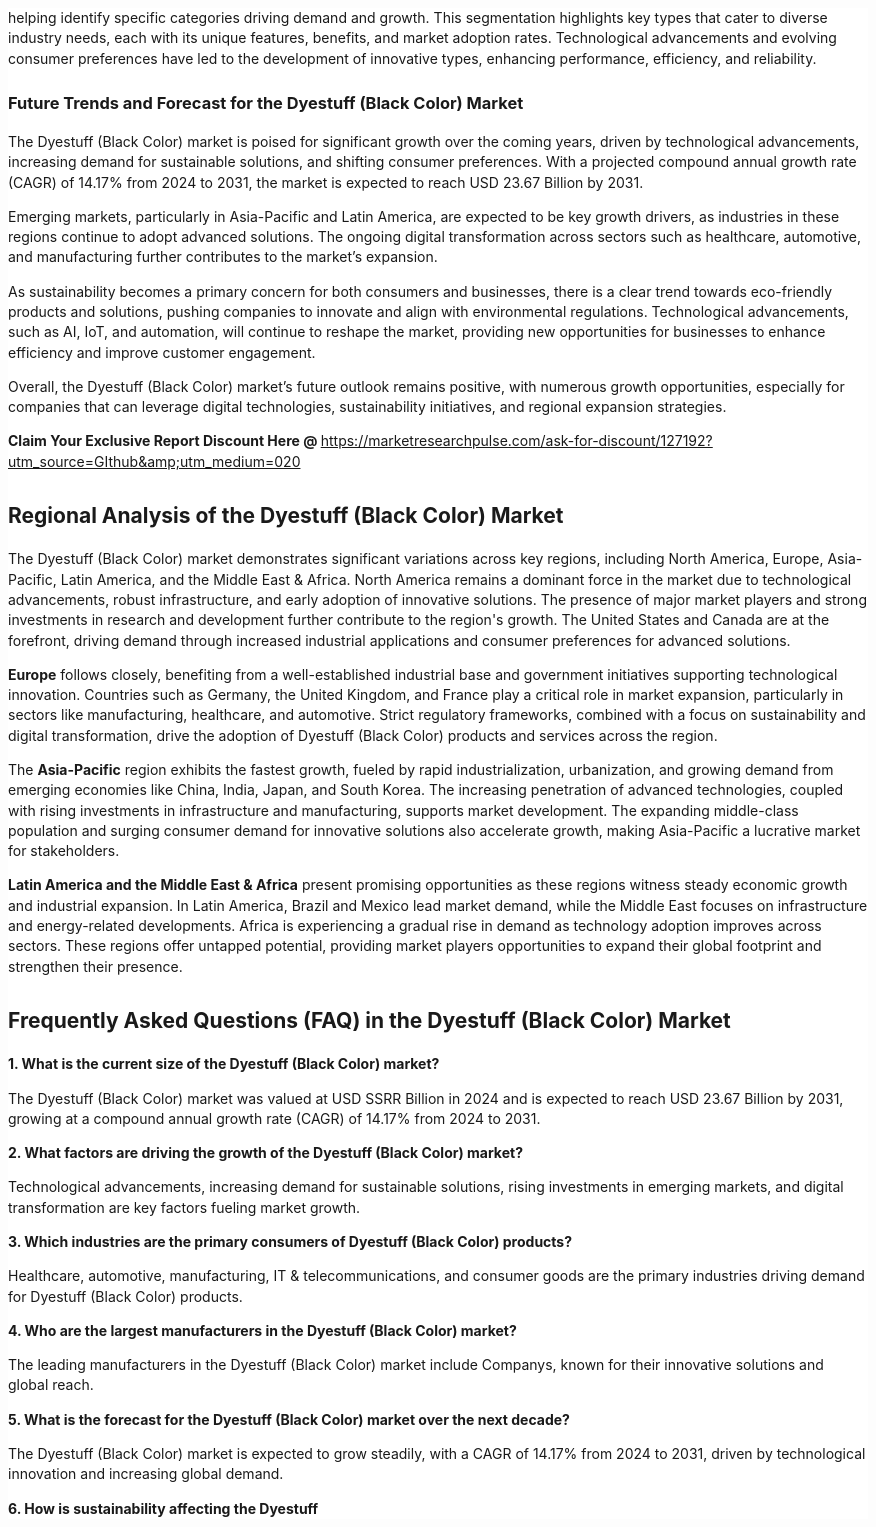 helping identify specific categories driving demand and growth. This segmentation highlights key types that cater to diverse industry needs, each with its unique features, benefits, and market adoption rates. Technological advancements and evolving consumer preferences have led to the development of innovative types, enhancing performance, efficiency, and reliability.</p><h3>Future Trends and Forecast for the Dyestuff (Black Color) Market</h3><p>The Dyestuff (Black Color) market is poised for significant growth over the coming years, driven by technological advancements, increasing demand for sustainable solutions, and shifting consumer preferences. With a projected compound annual growth rate (CAGR) of 14.17% from 2024 to 2031, the market is expected to reach USD 23.67 Billion by 2031.</p><p>Emerging markets, particularly in Asia-Pacific and Latin America, are expected to be key growth drivers, as industries in these regions continue to adopt advanced solutions. The ongoing digital transformation across sectors such as healthcare, automotive, and manufacturing further contributes to the market&rsquo;s expansion.</p><p>As sustainability becomes a primary concern for both consumers and businesses, there is a clear trend towards eco-friendly products and solutions, pushing companies to innovate and align with environmental regulations. Technological advancements, such as AI, IoT, and automation, will continue to reshape the market, providing new opportunities for businesses to enhance efficiency and improve customer engagement.</p><p>Overall, the Dyestuff (Black Color) market&rsquo;s future outlook remains positive, with numerous growth opportunities, especially for companies that can leverage digital technologies, sustainability initiatives, and regional expansion strategies.</p><p><strong>Claim Your Exclusive Report Discount Here @ </strong><a href="https://marketresearchpulse.com/ask-for-discount/127192?utm_source=GIthub&amp;utm_medium=020">https://marketresearchpulse.com/ask-for-discount/127192?utm_source=GIthub&amp;utm_medium=020</a></p><h2><strong>Regional Analysis of the Dyestuff (Black Color) Market</strong></h2><p>The Dyestuff (Black Color) market demonstrates significant variations across key regions, including North America, Europe, Asia-Pacific, Latin America, and the Middle East &amp; Africa. North America remains a dominant force in the market due to technological advancements, robust infrastructure, and early adoption of innovative solutions. The presence of major market players and strong investments in research and development further contribute to the region's growth. The United States and Canada are at the forefront, driving demand through increased industrial applications and consumer preferences for advanced solutions.</p><p><strong>Europe</strong> follows closely, benefiting from a well-established industrial base and government initiatives supporting technological innovation. Countries such as Germany, the United Kingdom, and France play a critical role in market expansion, particularly in sectors like manufacturing, healthcare, and automotive. Strict regulatory frameworks, combined with a focus on sustainability and digital transformation, drive the adoption of Dyestuff (Black Color) products and services across the region.</p><p>The <strong>Asia-Pacific</strong> region exhibits the fastest growth, fueled by rapid industrialization, urbanization, and growing demand from emerging economies like China, India, Japan, and South Korea. The increasing penetration of advanced technologies, coupled with rising investments in infrastructure and manufacturing, supports market development. The expanding middle-class population and surging consumer demand for innovative solutions also accelerate growth, making Asia-Pacific a lucrative market for stakeholders.</p><p><strong>Latin America and the Middle East &amp; Africa</strong> present promising opportunities as these regions witness steady economic growth and industrial expansion. In Latin America, Brazil and Mexico lead market demand, while the Middle East focuses on infrastructure and energy-related developments. Africa is experiencing a gradual rise in demand as technology adoption improves across sectors. These regions offer untapped potential, providing market players opportunities to expand their global footprint and strengthen their presence.</p><h2><strong>Frequently Asked Questions (FAQ) in the Dyestuff (Black Color) Market</strong></h2><p><strong>1. What is the current size of the Dyestuff (Black Color) market?</strong></p><p>The Dyestuff (Black Color) market was valued at USD SSRR Billion in 2024 and is expected to reach USD 23.67 Billion by 2031, growing at a compound annual growth rate (CAGR) of 14.17% from 2024 to 2031.</p><p><strong>2. What factors are driving the growth of the Dyestuff (Black Color) market?</strong></p><p>Technological advancements, increasing demand for sustainable solutions, rising investments in emerging markets, and digital transformation are key factors fueling market growth.</p><p><strong>3. Which industries are the primary consumers of Dyestuff (Black Color) products?</strong></p><p>Healthcare, automotive, manufacturing, IT &amp; telecommunications, and consumer goods are the primary industries driving demand for Dyestuff (Black Color) products.</p><p><strong>4. Who are the largest manufacturers in the Dyestuff (Black Color) market?</strong></p><p>The leading manufacturers in the Dyestuff (Black Color) market include Companys, known for their innovative solutions and global reach.</p><p><strong>5. What is the forecast for the Dyestuff (Black Color) market over the next decade?</strong></p><p>The Dyestuff (Black Color) market is expected to grow steadily, with a CAGR of 14.17% from 2024 to 2031, driven by technological innovation and increasing global demand.</p><p><strong>6. How is sustainability affecting the Dyestuff